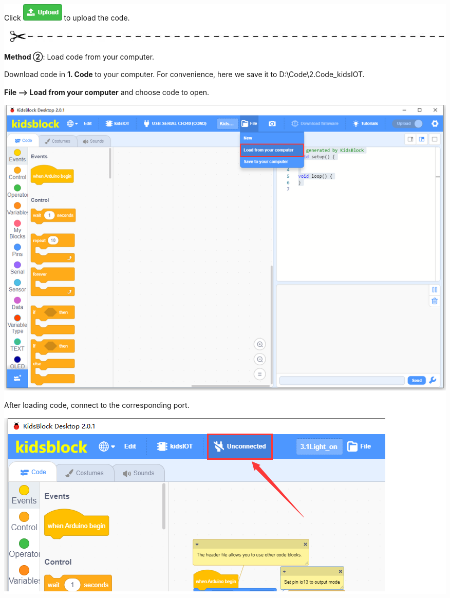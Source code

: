 Click ![图片不存在](media/251c1ea677e15869efc8ec5862a2204b.png) to upload the code.

![图片不存在](media/5ec63b60c74ec72ce8ed8604616cc20f.png)

**Method ②**: Load code from your computer.

Download code in **1. Code** to your computer. For convenience, here we save it to D:\Code\2.Code_kidsIOT.

**File --> Load from your computer** and choose code to open.

![图片不存在](media/c4127cdd3544af3909ff3ece65b794ef.png)

After loading code, connect to the corresponding port.

![图片不存在](media/6d32e50990cca36f5ae933274724d380.png)

